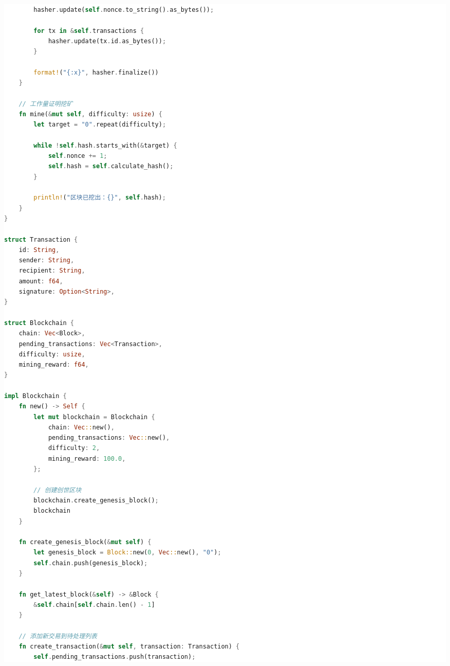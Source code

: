 ```rust
        hasher.update(self.nonce.to_string().as_bytes());
        
        for tx in &self.transactions {
            hasher.update(tx.id.as_bytes());
        }
        
        format!("{:x}", hasher.finalize())
    }
    
    // 工作量证明挖矿
    fn mine(&mut self, difficulty: usize) {
        let target = "0".repeat(difficulty);
        
        while !self.hash.starts_with(&target) {
            self.nonce += 1;
            self.hash = self.calculate_hash();
        }
        
        println!("区块已挖出：{}", self.hash);
    }
}

struct Transaction {
    id: String,
    sender: String,
    recipient: String,
    amount: f64,
    signature: Option<String>,
}

struct Blockchain {
    chain: Vec<Block>,
    pending_transactions: Vec<Transaction>,
    difficulty: usize,
    mining_reward: f64,
}

impl Blockchain {
    fn new() -> Self {
        let mut blockchain = Blockchain {
            chain: Vec::new(),
            pending_transactions: Vec::new(),
            difficulty: 2,
            mining_reward: 100.0,
        };
        
        // 创建创世区块
        blockchain.create_genesis_block();
        blockchain
    }
    
    fn create_genesis_block(&mut self) {
        let genesis_block = Block::new(0, Vec::new(), "0");
        self.chain.push(genesis_block);
    }
    
    fn get_latest_block(&self) -> &Block {
        &self.chain[self.chain.len() - 1]
    }
    
    // 添加新交易到待处理列表
    fn create_transaction(&mut self, transaction: Transaction) {
        self.pending_transactions.push(transaction);
```